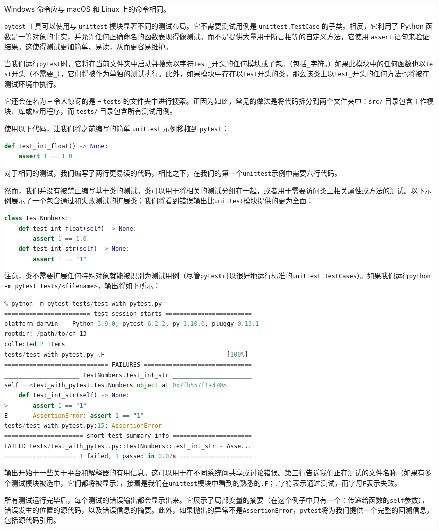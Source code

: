 Windows 命令应与 macOS 和 Linux 上的命令相同。

`pytest` 工具可以使用与 `unittest` 模块显著不同的测试布局。它不需要测试用例是 `unittest.TestCase` 的子类。相反，它利用了 Python 函数是一等对象的事实，并允许任何正确命名的函数表现得像测试。而不是提供大量用于断言相等的自定义方法，它使用 `assert` 语句来验证结果。这使得测试更加简单、易读，从而更容易维护。

当我们运行`pytest`时，它将在当前文件夹中启动并搜索以字符`test_`开头的任何模块或子包。（包括`_`字符。）如果此模块中的任何函数也以`test`开头（不需要`_`），它们将被作为单独的测试执行。此外，如果模块中存在以`Test`开头的类，那么该类上以`test_`开头的任何方法也将被在测试环境中执行。

它还会在名为 – 令人惊讶的是 – `tests` 的文件夹中进行搜索。正因为如此，常见的做法是将代码拆分到两个文件夹中：`src/` 目录包含工作模块、库或应用程序，而 `tests/` 目录包含所有测试用例。

使用以下代码，让我们将之前编写的简单 `unittest` 示例移植到 `pytest`：

```py
def test_int_float() -> None: 
    assert 1 == 1.0 
```

对于相同的测试，我们编写了两行更易读的代码，相比之下，在我们的第一个`unittest`示例中需要六行代码。

然而，我们并没有被禁止编写基于类的测试。类可以用于将相关的测试分组在一起，或者用于需要访问类上相关属性或方法的测试。以下示例展示了一个包含通过和失败测试的扩展类；我们将看到错误输出比`unittest`模块提供的更为全面：

```py
class TestNumbers:
    def test_int_float(self) -> None:
        assert 1 == 1.0
    def test_int_str(self) -> None:
        assert 1 == "1" 
```

注意，类不需要扩展任何特殊对象就能被识别为测试用例（尽管`pytest`可以很好地运行标准的`unittest TestCases`）。如果我们运行`python -m pytest tests/<filename>`，输出将如下所示：

```py
% python -m pytest tests/test_with_pytest.py
======================== test session starts ========================
platform darwin -- Python 3.9.0, pytest-6.2.2, py-1.10.0, pluggy-0.13.1
rootdir: /path/to/ch_13
collected 2 items                                                   
tests/test_with_pytest.py .F                                  [100%]
============================= FAILURES ==============================
_____________________ TestNumbers.test_int_str ______________________
self = <test_with_pytest.TestNumbers object at 0x7fb557f1a370>
    def test_int_str(self) -> None:
>       assert 1 == "1"
E       AssertionError: assert 1 == "1"
tests/test_with_pytest.py:15: AssertionError
====================== short test summary info ======================
FAILED tests/test_with_pytest.py::TestNumbers::test_int_str - Asse...
==================== 1 failed, 1 passed in 0.07s ==================== 
```

输出开始于一些关于平台和解释器的有用信息。这可以用于在不同系统间共享或讨论错误。第三行告诉我们正在测试的文件名称（如果有多个测试模块被选中，它们都将被显示），接着是我们在`unittest`模块中看到的熟悉的`.F`；`.`字符表示通过测试，而字母`F`表示失败。

所有测试运行完毕后，每个测试的错误输出都会显示出来。它展示了局部变量的摘要（在这个例子中只有一个：传递给函数的`self`参数），错误发生的位置的源代码，以及错误信息的摘要。此外，如果抛出的异常不是`AssertionError`，`pytest`将为我们提供一个完整的回溯信息，包括源代码引用。
